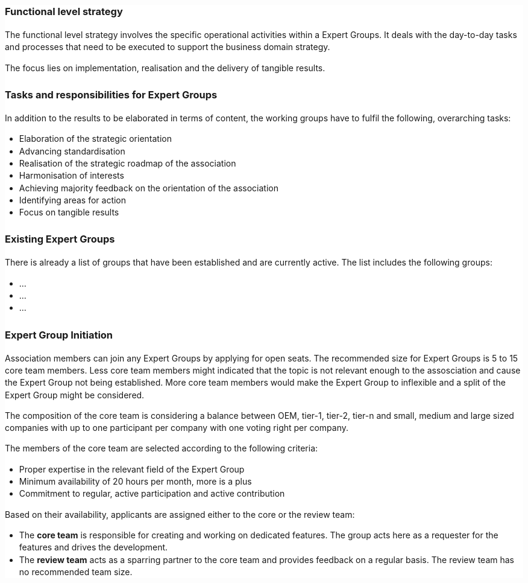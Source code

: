 ### Functional level strategy

The functional level strategy involves the specific operational activities within a Expert Groups. It deals with the day-to-day tasks and processes that need to be executed to support the business domain strategy.

The focus lies on implementation, realisation and the delivery of tangible results.

### Tasks and responsibilities for Expert Groups

In addition to the results to be elaborated in terms of content, the working groups have to fulfil the following, overarching tasks:

- Elaboration of the strategic orientation
- Advancing standardisation
- Realisation of the strategic roadmap of the association
- Harmonisation of interests  
- Achieving majority feedback on the orientation of the association
- Identifying areas for action
- Focus on tangible results

### Existing Expert Groups

There is already a list of groups that have been established and are currently active. The list includes the following groups:

- ...
- ...
- ...

### Expert Group Initiation

Association members can join any Expert Groups by applying for open seats. The recommended size for Expert Groups is 5 to 15 core team members. Less core team members might indicated that the topic is not relevant enough to the assosciation and cause the Expert Group not being established. More core team members would make the Expert Group to inflexible and a split of the Expert Group might be considered.

The composition of the core team is considering a balance between OEM, tier-1, tier-2, tier-n and small, medium and large sized companies with up to one participant per company with one voting right per company.

The members of the core team are selected according to the following criteria:

- Proper expertise in the relevant field of the Expert Group
- Minimum availability of 20 hours per month, more is a plus
- Commitment to regular, active participation and active contribution

Based on their availability, applicants are assigned either to the core or the review team:

- The **core team** is responsible for creating and working on dedicated features. The group acts here as a requester for the features and drives the development.
- The **review team** acts as a sparring partner to the core team and provides feedback on a regular basis. The review team has no recommended team size.
